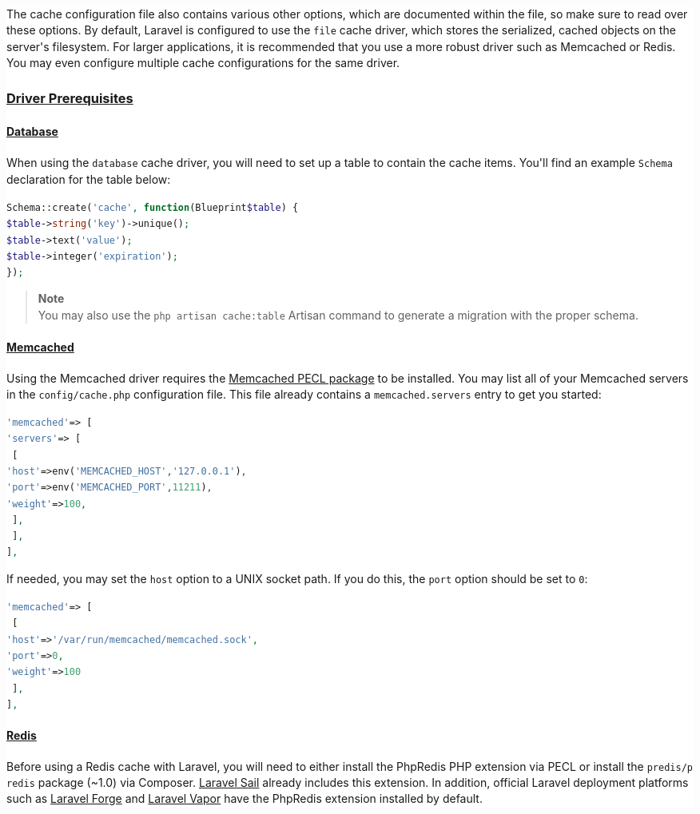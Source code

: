 The cache configuration file also contains various other options, which are documented within the file, so make sure to read over these options. By default, Laravel is configured to use the `file` cache driver, which stores the serialized, cached objects on the server's filesystem. For larger applications, it is recommended that you use a more robust driver such as Memcached or Redis. You may even configure multiple cache configurations for the same driver.

### [Driver Prerequisites](#driver-prerequisites)
#### [Database](#prerequisites-database)
When using the `database` cache driver, you will need to set up a table to contain the cache items. You'll find an example `Schema` declaration for the table below:

```php	
Schema::create('cache', function(Blueprint$table) {
$table->string('key')->unique();
$table->text('value');
$table->integer('expiration');
});
```
> **Note**  
>  You may also use the `php artisan cache:table` Artisan command to generate a migration with the proper schema.

#### [Memcached](#memcached)
Using the Memcached driver requires the [Memcached PECL package](https://pecl.php.net/package/memcached) to be installed. You may list all of your Memcached servers in the `config/cache.php` configuration file. This file already contains a `memcached.servers` entry to get you started:

```php	
'memcached'=> [
'servers'=> [
 [
'host'=>env('MEMCACHED_HOST','127.0.0.1'),
'port'=>env('MEMCACHED_PORT',11211),
'weight'=>100,
 ],
 ],
],
```
If needed, you may set the `host` option to a UNIX socket path. If you do this, the `port` option should be set to `0`:

```php	
'memcached'=> [
 [
'host'=>'/var/run/memcached/memcached.sock',
'port'=>0,
'weight'=>100
 ],
],
```
#### [Redis](#redis)
Before using a Redis cache with Laravel, you will need to either install the PhpRedis PHP extension via PECL or install the `predis/predis` package (~1.0) via Composer. [Laravel Sail](/docs/master/sail) already includes this extension. In addition, official Laravel deployment platforms such as [Laravel Forge](https://forge.laravel.com) and [Laravel Vapor](https://vapor.laravel.com) have the PhpRedis extension installed by default.
